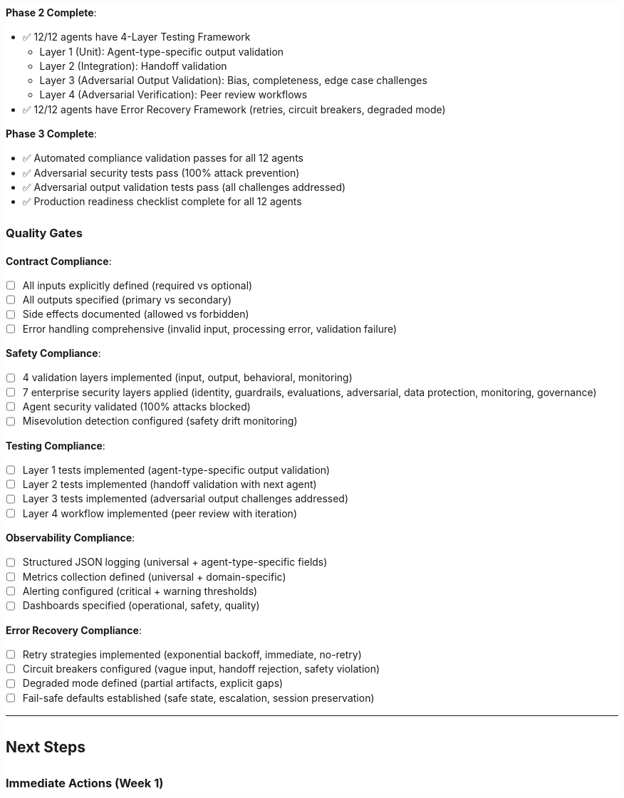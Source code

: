 **Phase 2 Complete**:
- ✅ 12/12 agents have 4-Layer Testing Framework
  - Layer 1 (Unit): Agent-type-specific output validation
  - Layer 2 (Integration): Handoff validation
  - Layer 3 (Adversarial Output Validation): Bias, completeness, edge case challenges
  - Layer 4 (Adversarial Verification): Peer review workflows
- ✅ 12/12 agents have Error Recovery Framework (retries, circuit breakers, degraded mode)

**Phase 3 Complete**:
- ✅ Automated compliance validation passes for all 12 agents
- ✅ Adversarial security tests pass (100% attack prevention)
- ✅ Adversarial output validation tests pass (all challenges addressed)
- ✅ Production readiness checklist complete for all 12 agents

### Quality Gates

**Contract Compliance**:
- [ ] All inputs explicitly defined (required vs optional)
- [ ] All outputs specified (primary vs secondary)
- [ ] Side effects documented (allowed vs forbidden)
- [ ] Error handling comprehensive (invalid input, processing error, validation failure)

**Safety Compliance**:
- [ ] 4 validation layers implemented (input, output, behavioral, monitoring)
- [ ] 7 enterprise security layers applied (identity, guardrails, evaluations, adversarial, data protection, monitoring, governance)
- [ ] Agent security validated (100% attacks blocked)
- [ ] Misevolution detection configured (safety drift monitoring)

**Testing Compliance**:
- [ ] Layer 1 tests implemented (agent-type-specific output validation)
- [ ] Layer 2 tests implemented (handoff validation with next agent)
- [ ] Layer 3 tests implemented (adversarial output challenges addressed)
- [ ] Layer 4 workflow implemented (peer review with iteration)

**Observability Compliance**:
- [ ] Structured JSON logging (universal + agent-type-specific fields)
- [ ] Metrics collection defined (universal + domain-specific)
- [ ] Alerting configured (critical + warning thresholds)
- [ ] Dashboards specified (operational, safety, quality)

**Error Recovery Compliance**:
- [ ] Retry strategies implemented (exponential backoff, immediate, no-retry)
- [ ] Circuit breakers configured (vague input, handoff rejection, safety violation)
- [ ] Degraded mode defined (partial artifacts, explicit gaps)
- [ ] Fail-safe defaults established (safe state, escalation, session preservation)

---

## Next Steps

### Immediate Actions (Week 1)
